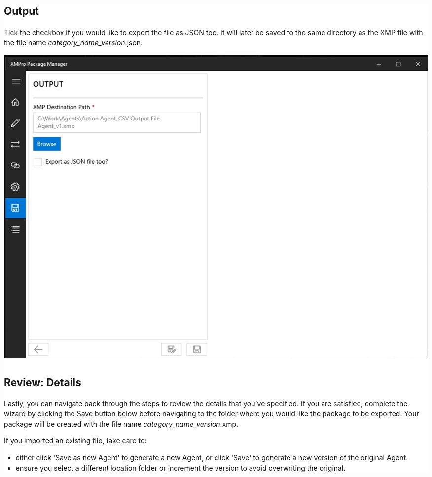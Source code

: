 ## **Output**

Tick the checkbox if you would like to export the file as JSON too. It will later be saved to the same directory as the XMP file with the file name _category\_name\_version_.json.

![](<../../.gitbook/assets/PM Output.png>)

## **Review: Details**

Lastly, you can navigate back through the steps to review the details that you’ve specified. If you are satisfied, complete the wizard by clicking the Save button below before navigating to the folder where you would like the package to be exported. Your package will be created with the file name _category\_name\_version_.xmp.


If you imported an existing file, take care to:

* either click 'Save as new Agent' to generate a new Agent, or click 'Save' to generate a new version of the original Agent.
* ensure you select a different location folder or increment the version to avoid overwriting the original.
